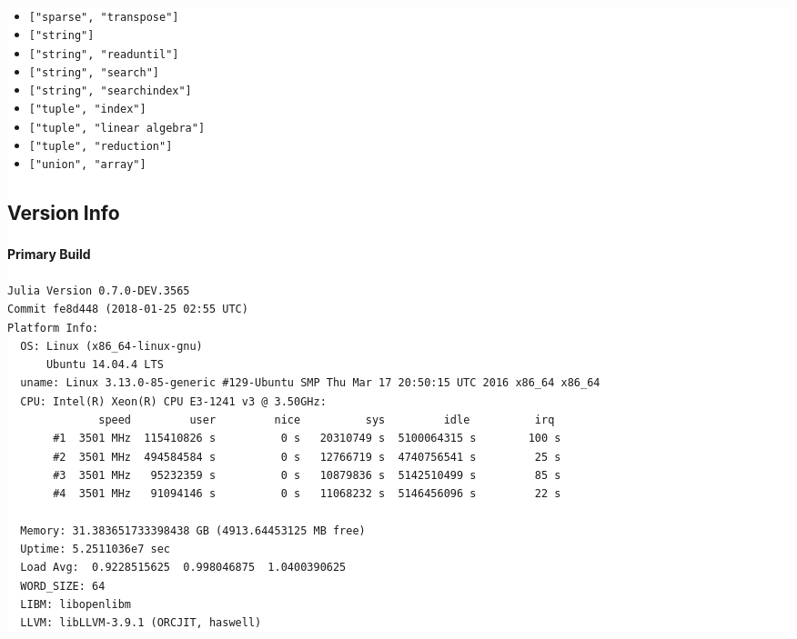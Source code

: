 - `["sparse", "transpose"]`
- `["string"]`
- `["string", "readuntil"]`
- `["string", "search"]`
- `["string", "searchindex"]`
- `["tuple", "index"]`
- `["tuple", "linear algebra"]`
- `["tuple", "reduction"]`
- `["union", "array"]`

## Version Info

#### Primary Build

```
Julia Version 0.7.0-DEV.3565
Commit fe8d448 (2018-01-25 02:55 UTC)
Platform Info:
  OS: Linux (x86_64-linux-gnu)
      Ubuntu 14.04.4 LTS
  uname: Linux 3.13.0-85-generic #129-Ubuntu SMP Thu Mar 17 20:50:15 UTC 2016 x86_64 x86_64
  CPU: Intel(R) Xeon(R) CPU E3-1241 v3 @ 3.50GHz: 
              speed         user         nice          sys         idle          irq
       #1  3501 MHz  115410826 s          0 s   20310749 s  5100064315 s        100 s
       #2  3501 MHz  494584584 s          0 s   12766719 s  4740756541 s         25 s
       #3  3501 MHz   95232359 s          0 s   10879836 s  5142510499 s         85 s
       #4  3501 MHz   91094146 s          0 s   11068232 s  5146456096 s         22 s
       
  Memory: 31.383651733398438 GB (4913.64453125 MB free)
  Uptime: 5.2511036e7 sec
  Load Avg:  0.9228515625  0.998046875  1.0400390625
  WORD_SIZE: 64
  LIBM: libopenlibm
  LLVM: libLLVM-3.9.1 (ORCJIT, haswell)

```
